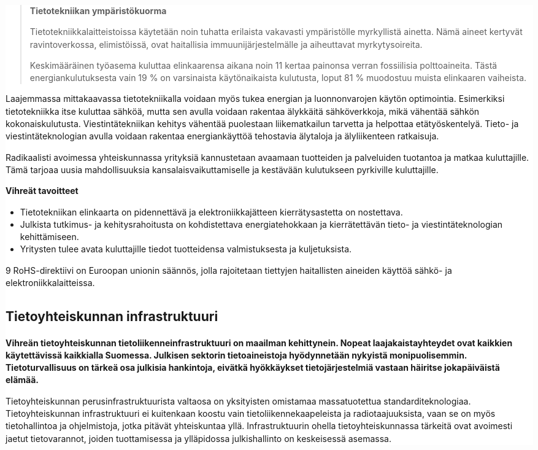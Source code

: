 

> **Tietotekniikan ympäristökuorma**
> 
> 
> Tietotekniikkalaitteistoissa käytetään noin tuhatta erilaista vakavasti
> ympäristölle myrkyllistä ainetta. Nämä aineet kertyvät ravintoverkossa,
> elimistöissä, ovat haitallisia immuunijärjestelmälle ja aiheuttavat
> myrkytysoireita.
> 
> 
> Keskimääräinen työasema kuluttaa elinkaarensa aikana noin 11 kertaa painonsa
> verran fossiilisia polttoaineita. Tästä energiankulutuksesta vain 19 % on
> varsinaista käytönaikaista kulutusta, loput 81 % muodostuu muista elinkaaren
> vaiheista.
> 
> 


Laajemmassa mittakaavassa tietotekniikalla voidaan myös tukea energian ja
luonnonvarojen käytön optimointia. Esimerkiksi tietotekniikka itse kuluttaa
sähköä, mutta sen avulla voidaan rakentaa älykkäitä sähköverkkoja, mikä vähentää
sähkön kokonaiskulutusta. Viestintätekniikan kehitys vähentää puolestaan
liikematkailun tarvetta ja helpottaa etätyöskentelyä. Tieto- ja
viestintäteknologian avulla voidaan rakentaa energiankäyttöä tehostavia
älytaloja ja älyliikenteen ratkaisuja.


Radikaalisti avoimessa yhteiskunnassa yrityksiä kannustetaan avaamaan tuotteiden
ja palveluiden tuotantoa ja matkaa kuluttajille. Tämä tarjoaa uusia
mahdollisuuksia kansalaisvaikuttamiselle ja kestävään kulutukseen pyrkiville
kuluttajille.


**Vihreät tavoitteet**


* Tietotekniikan elinkaarta on pidennettävä ja elektroniikkajätteen kierrätysastetta on nostettava.
* Julkista tutkimus- ja kehitysrahoitusta on kohdistettava energiatehokkaan ja kierrätettävän tieto- ja viestintäteknologian kehittämiseen.
* Yritysten tulee avata kuluttajille tiedot tuotteidensa valmistuksesta ja kuljetuksista.


9 RoHS-direktiivi on Euroopan unionin säännös, jolla rajoitetaan tiettyjen
haitallisten aineiden käyttöä sähkö- ja elektroniikkalaitteissa.


## Tietoyhteiskunnan infrastruktuuri


**Vihreän tietoyhteiskunnan tietoliikenneinfrastruktuuri on maailman
kehittynein. Nopeat laajakaistayhteydet ovat kaikkien käytettävissä kaikkialla
Suomessa. Julkisen sektorin tietoaineistoja hyödynnetään nykyistä
monipuolisemmin. Tietoturvallisuus on tärkeä osa julkisia hankintoja, eivätkä
hyökkäykset tietojärjestelmiä vastaan häiritse jokapäiväistä elämää.**


Tietoyhteiskunnan perusinfrastruktuurista valtaosa on yksityisten omistamaa
massatuotettua standarditeknologiaa. Tietoyhteiskunnan infrastruktuuri ei
kuitenkaan koostu vain tietoliikennekaapeleista ja radiotaajuuksista, vaan se on
myös tietohallintoa ja ohjelmistoja, jotka pitävät yhteiskuntaa yllä.
Infrastruktuurin ohella tietoyhteiskunnassa tärkeitä ovat avoimesti jaetut
tietovarannot, joiden tuottamisessa ja ylläpidossa julkishallinto on keskeisessä
asemassa.
